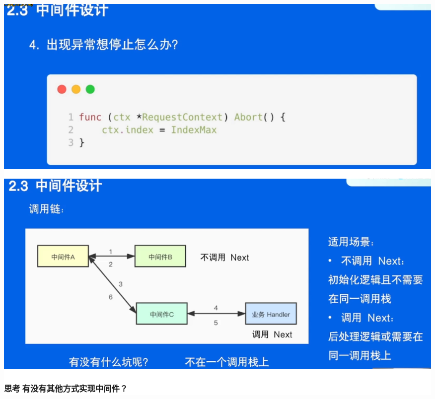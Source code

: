 ![image-20220528130520952](HTTP框架修炼之道.assets/image-20220528130520952.png)

![image-20220528130724189](HTTP框架修炼之道.assets/image-20220528130724189.png)

### 思考 有没有其他方式实现中间件？
